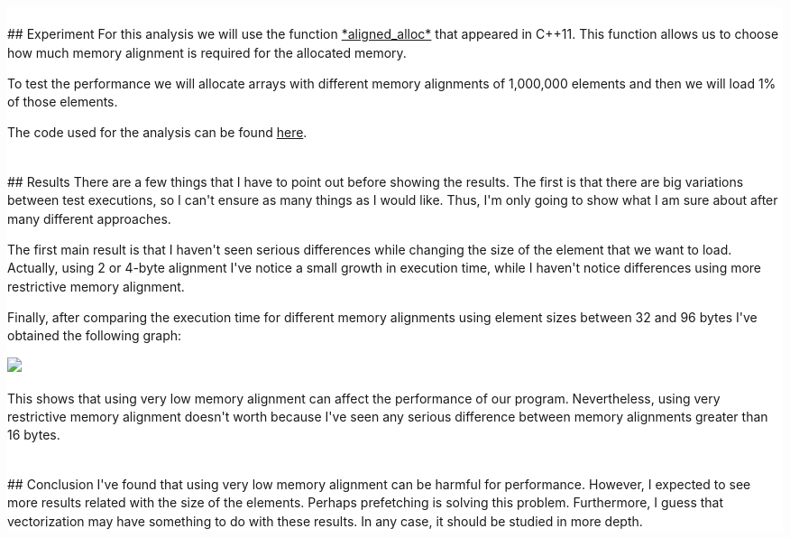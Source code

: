 <br/>
## Experiment
For this analysis we will use the function <a href="http://en.cppreference.com/w/c/memory/aligned_alloc">*aligned_alloc*</a> that appeared in C++11. This function allows us to choose how much memory alignment is required for the allocated memory.


To test the performance we will allocate arrays with different memory alignments of 1,000,000 elements and then we will load 1% of those elements.


The code used for the analysis can be found <a href="https://github.com/fylux/fylux.github.io/tree/master/public/code/alignment">here</a>. 

<br/>
## Results
There are a few things that I have to point out before showing the results. The first is that there are big variations between test executions, so I can't ensure as many things as I would like. Thus, I'm only going to show what I am sure about after many different approaches.


The first main result is that I haven't seen serious differences while changing the size of the element that we want to load. Actually, using 2 or 4-byte alignment I've notice a small growth in execution time, while I haven't notice differences using more restrictive memory alignment.


Finally, after comparing the execution time for different memory alignments using element sizes between 32 and 96 bytes I've obtained the following graph:

<img src="http://fylux.github.io/public/img/alignment/graph.png" width="100%">

This shows that using very low memory alignment can affect the performance of our program. Nevertheless, using very restrictive memory alignment doesn't worth because I've seen any serious difference between memory alignments greater than 16 bytes.

<br/>
## Conclusion
I've found that using very low memory alignment can be harmful for performance. However, I expected to see more results related with the size of the elements. Perhaps prefetching is solving this problem. Furthermore, I guess that vectorization may have something to do with these results. In any case, it should be studied in more depth.
